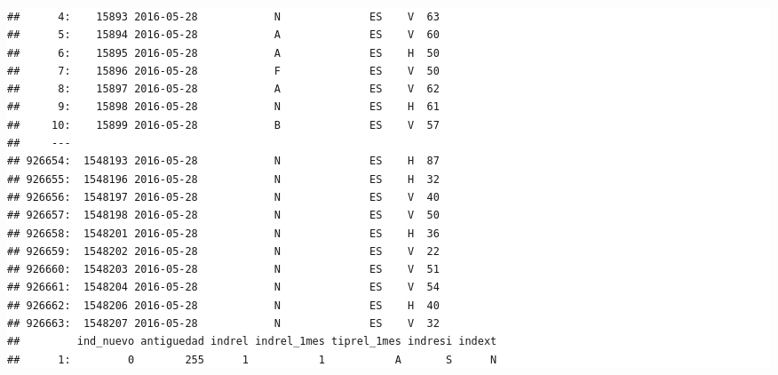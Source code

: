     ##      4:    15893 2016-05-28            N              ES    V  63
    ##      5:    15894 2016-05-28            A              ES    V  60
    ##      6:    15895 2016-05-28            A              ES    H  50
    ##      7:    15896 2016-05-28            F              ES    V  50
    ##      8:    15897 2016-05-28            A              ES    V  62
    ##      9:    15898 2016-05-28            N              ES    H  61
    ##     10:    15899 2016-05-28            B              ES    V  57
    ##     ---                                                          
    ## 926654:  1548193 2016-05-28            N              ES    H  87
    ## 926655:  1548196 2016-05-28            N              ES    H  32
    ## 926656:  1548197 2016-05-28            N              ES    V  40
    ## 926657:  1548198 2016-05-28            N              ES    V  50
    ## 926658:  1548201 2016-05-28            N              ES    H  36
    ## 926659:  1548202 2016-05-28            N              ES    V  22
    ## 926660:  1548203 2016-05-28            N              ES    V  51
    ## 926661:  1548204 2016-05-28            N              ES    V  54
    ## 926662:  1548206 2016-05-28            N              ES    H  40
    ## 926663:  1548207 2016-05-28            N              ES    V  32
    ##         ind_nuevo antiguedad indrel indrel_1mes tiprel_1mes indresi indext
    ##      1:         0        255      1           1           A       S      N